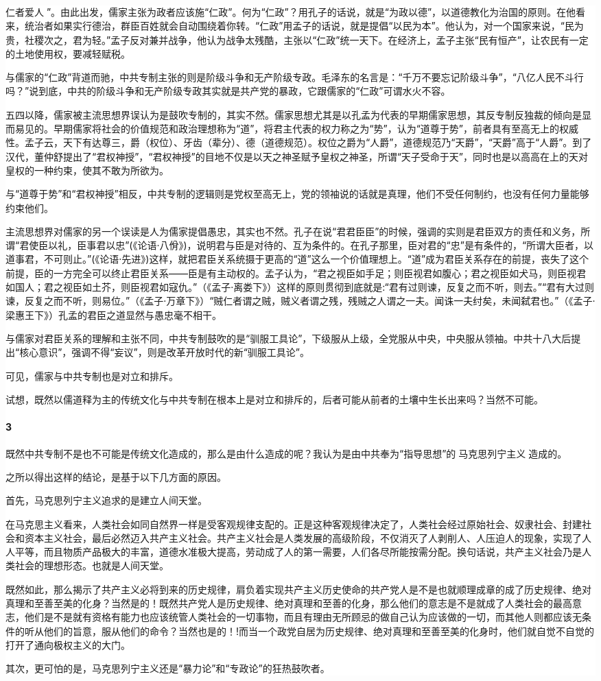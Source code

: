   仁者爱人
 </ok>
 ”。由此出发，儒家主张为政者应该施“仁政”。何为“仁政”？用孔子的话说，就是“为政以德”，以道德教化为治国的原则。在他看来，统治者如果实行德治，群臣百姓就会自动围绕着你转。“仁政”用孟子的话说，就是提倡“以民为本”。他认为，对一个国家来说，“民为贵，社稷次之，君为轻。”孟子反对兼并战争，他认为战争太残酷，主张以“仁政”统一天下。在经济上，孟子主张“民有恒产”，让农民有一定的土地使用权，要减轻赋税。
</p>
<p>
 与儒家的“仁政”背道而驰，中共专制主张的则是阶级斗争和无产阶级专政。毛泽东的名言是：“千万不要忘记阶级斗争”，“八亿人民不斗行吗？”说到底，中共的阶级斗争和无产阶级专政其实就是共产党的暴政，它跟儒家的“仁政”可谓水火不容。
</p>
<p>
 五四以降，儒家被主流思想界误认为是鼓吹专制的，其实不然。儒家思想尤其是以孔孟为代表的早期儒家思想，其反专制反独裁的倾向是显而易见的。早期儒家将社会的价值规范和政治理想称为“道”，将君主代表的权力称之为“势”，认为“道尊于势”，前者具有至高无上的权威性。孟子云，天下有达尊三，爵（权位）、牙齿（辈分）、德（道德规范）。权位之爵为“人爵”，道德规范乃“天爵”，“天爵”高于“人爵”。到了汉代，董仲舒提出了“君权神授”，“君权神授”的目地不仅是以天之神圣赋予皇权之神圣，所谓“天子受命于天”，同时也是以高高在上的天对皇权的一种约束，使其不敢为所欲为。
</p>
<p>
 与“道尊于势”和“君权神授”相反，中共专制的逻辑则是党权至高无上，党的领袖说的话就是真理，他们不受任何制约，也没有任何力量能够约束他们。
</p>
<p>
 主流思想界对儒家的另一个误读是人为儒家提倡愚忠，其实也不然。孔子在说“君君臣臣”的时候，强调的实则是君臣双方的责任和义务，所谓“君使臣以礼，臣事君以忠”(《论语·八佾》)，说明君与臣是对待的、互为条件的。在孔子那里，臣对君的“忠”是有条件的，“所谓大臣者，以道事君，不可则止。”(《论语·先进》)这样，就把君臣关系统摄于更高的“道”这么一个价值理想上。“道”成为君臣关系存在的前提，丧失了这个前提，臣的一方完全可以终止君臣关系——臣是有主动权的。孟子认为，“君之视臣如手足；则臣视君如腹心；君之视臣如犬马，则臣视君如国人；君之视臣如土芥，则臣视君如寇仇。”（《孟子·离娄下》）这样的原则贯彻到底就是:“君有过则谏，反复之而不听，则去。”“君有大过则谏，反复之而不听，则易位。”（《孟子·万章下》）“贼仁者谓之贼，贼义者谓之残，残贼之人谓之一夫。闻诛一夫纣矣，未闻弑君也。”（《孟子·梁惠王下》）孔孟的君臣之道显然与愚忠毫不相干。
</p>
<p>
 与儒家对君臣关系的理解和主张不同，中共专制鼓吹的是“驯服工具论”，下级服从上级，全党服从中央，中央服从领袖。中共十八大后提出“核心意识”，强调不得“妄议”，则是改革开放时代的新“驯服工具论”。
</p>
<p>
 可见，儒家与中共专制也是对立和排斥。
</p>
<p>
 试想，既然以儒道释为主的传统文化与中共专制在根本上是对立和排斥的，后者可能从前者的土壤中生长出来吗？当然不可能。
</p>
<h4>
 3
</h4>
<p>
 既然中共专制不是也不可能是传统文化造成的，那么是由什么造成的呢？我认为是由中共奉为“指导思想”的
 <ok href="http://www.epochtimes.com/gb/tag/%E9%A9%AC%E5%85%8B%E6%80%9D%E5%88%97%E5%AE%81%E4%B8%BB%E4%B9%89.html">
  马克思列宁主义
 </ok>
 造成的。
</p>
<p>
 之所以得出这样的结论，是基于以下几方面的原因。
</p>
<p>
 首先，马克思列宁主义追求的是建立人间天堂。
</p>
<p>
 在马克思主义看来，人类社会如同自然界一样是受客观规律支配的。正是这种客观规律决定了，人类社会经过原始社会、奴隶社会、封建社会和资本主义社会，最后必然迈入共产主义社会。共产主义社会是人类发展的高级阶段，不仅消灭了人剥削人、人压迫人的现象，实现了人人平等，而且物质产品极大的丰富，道德水准极大提高，劳动成了人的第一需要，人们各尽所能按需分配。换句话说，共产主义社会乃是人类社会的理想形态。也就是人间天堂。
</p>
<p>
 既然如此，那么揭示了共产主义必将到来的历史规律，肩负着实现共产主义历史使命的共产党人是不是也就顺理成章的成了历史规律、绝对真理和至善至美的化身？当然是的！既然共产党人是历史规律、绝对真理和至善的化身，那么他们的意志是不是就成了人类社会的最高意志，他们是不是就有资格有能力也应该统管人类社会的一切事物，而且有理由无所顾忌的做自己认为应该做的一切，而其他人则都应该无条件的听从他们的旨意，服从他们的命令？当然也是的！!而当一个政党自居为历史规律、绝对真理和至善至美的化身时，他们就自觉不自觉的打开了通向极权主义的大门。
</p>
<p>
 其次，更可怕的是，马克思列宁主义还是“暴力论”和“专政论”的狂热鼓吹者。
</p>